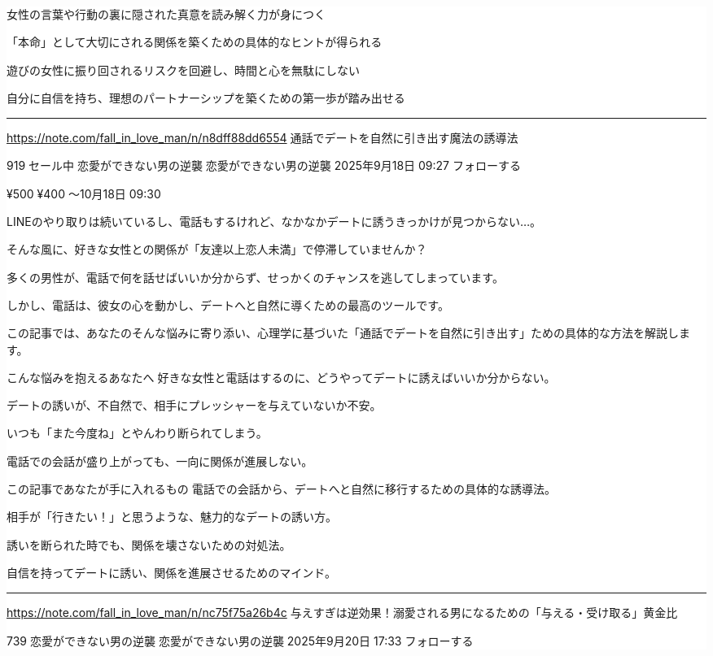 女性の言葉や行動の裏に隠された真意を読み解く力が身につく

「本命」として大切にされる関係を築くための具体的なヒントが得られる

遊びの女性に振り回されるリスクを回避し、時間と心を無駄にしない

自分に自信を持ち、理想のパートナーシップを築くための第一歩が踏み出せる

---

https://note.com/fall_in_love_man/n/n8dff88dd6554
通話でデートを自然に引き出す魔法の誘導法

919
セール中
恋愛ができない男の逆襲
恋愛ができない男の逆襲
2025年9月18日 09:27 フォローする

¥500
¥400
〜10月18日 09:30

LINEのやり取りは続いているし、電話もするけれど、なかなかデートに誘うきっかけが見つからない…。

そんな風に、好きな女性との関係が「友達以上恋人未満」で停滞していませんか？

多くの男性が、電話で何を話せばいいか分からず、せっかくのチャンスを逃してしまっています。

しかし、電話は、彼女の心を動かし、デートへと自然に導くための最高のツールです。

この記事では、あなたのそんな悩みに寄り添い、心理学に基づいた「通話でデートを自然に引き出す」ための具体的な方法を解説します。



こんな悩みを抱えるあなたへ
好きな女性と電話はするのに、どうやってデートに誘えばいいか分からない。

デートの誘いが、不自然で、相手にプレッシャーを与えていないか不安。

いつも「また今度ね」とやんわり断られてしまう。

電話での会話が盛り上がっても、一向に関係が進展しない。



この記事であなたが手に入れるもの
電話での会話から、デートへと自然に移行するための具体的な誘導法。

相手が「行きたい！」と思うような、魅力的なデートの誘い方。

誘いを断られた時でも、関係を壊さないための対処法。

自信を持ってデートに誘い、関係を進展させるためのマインド。

---

https://note.com/fall_in_love_man/n/nc75f75a26b4c
与えすぎは逆効果！溺愛される男になるための「与える・受け取る」黄金比

739
恋愛ができない男の逆襲
恋愛ができない男の逆襲
2025年9月20日 17:33 フォローする
